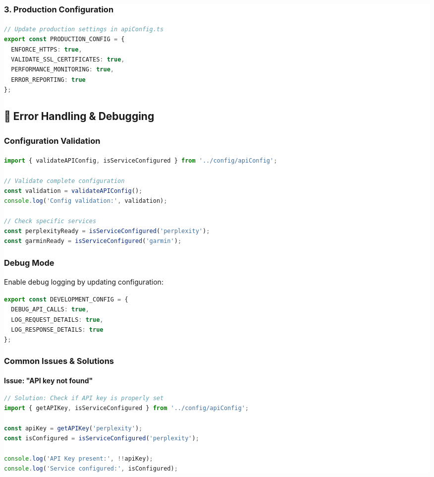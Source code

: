 ### 3. Production Configuration

```typescript
// Update production settings in apiConfig.ts
export const PRODUCTION_CONFIG = {
  ENFORCE_HTTPS: true,
  VALIDATE_SSL_CERTIFICATES: true,
  PERFORMANCE_MONITORING: true,
  ERROR_REPORTING: true
};
```

## 🔧 Error Handling & Debugging

### Configuration Validation

```typescript
import { validateAPIConfig, isServiceConfigured } from '../config/apiConfig';

// Validate complete configuration
const validation = validateAPIConfig();
console.log('Config validation:', validation);

// Check specific services
const perplexityReady = isServiceConfigured('perplexity');
const garminReady = isServiceConfigured('garmin');
```

### Debug Mode

Enable debug logging by updating configuration:

```typescript
export const DEVELOPMENT_CONFIG = {
  DEBUG_API_CALLS: true,
  LOG_REQUEST_DETAILS: true,
  LOG_RESPONSE_DETAILS: true
};
```

### Common Issues & Solutions

**Issue: "API key not found"**
```typescript
// Solution: Check if API key is properly set
import { getAPIKey, isServiceConfigured } from '../config/apiConfig';

const apiKey = getAPIKey('perplexity');
const isConfigured = isServiceConfigured('perplexity');

console.log('API Key present:', !!apiKey);
console.log('Service configured:', isConfigured);
```
